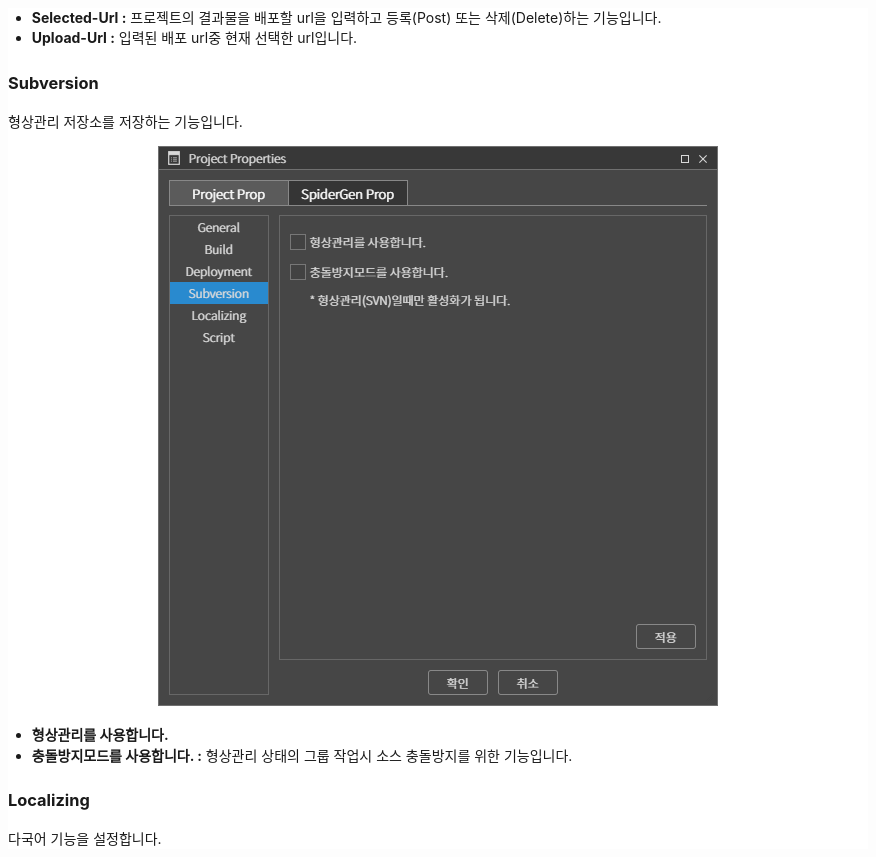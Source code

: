 * **Selected-Url :** 프로젝트의 결과물을 배포할 url을 입력하고 등록(Post) 또는 삭제(Delete)하는 기능입니다.  
* **Upload-Url :** 입력된 배포 url중 현재 선택한 url입니다.    
  
### Subversion  
형상관리 저장소를 저장하는 기능입니다.  

<center>

![](./image/03_properties_subversion.png) 
</center>

* **형상관리를 사용합니다.**
* **충돌방지모드를 사용합니다. :** 형상관리 상태의 그룹 작업시 소스 충돌방지를 위한 기능입니다.  

### Localizing  
다국어 기능을 설정합니다.

<center>
